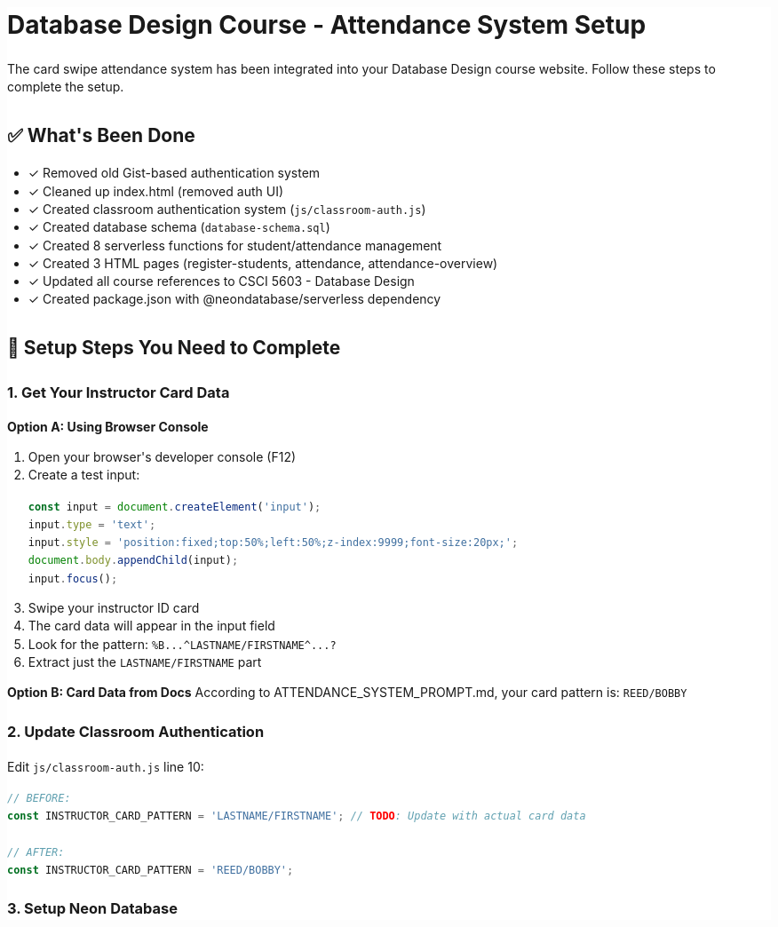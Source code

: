 # Database Design Course - Attendance System Setup

The card swipe attendance system has been integrated into your Database Design course website. Follow these steps to complete the setup.

## ✅ What's Been Done

- ✓ Removed old Gist-based authentication system
- ✓ Cleaned up index.html (removed auth UI)
- ✓ Created classroom authentication system (`js/classroom-auth.js`)
- ✓ Created database schema (`database-schema.sql`)
- ✓ Created 8 serverless functions for student/attendance management
- ✓ Created 3 HTML pages (register-students, attendance, attendance-overview)
- ✓ Updated all course references to CSCI 5603 - Database Design
- ✓ Created package.json with @neondatabase/serverless dependency

## 🔧 Setup Steps You Need to Complete

### 1. Get Your Instructor Card Data

**Option A: Using Browser Console**
1. Open your browser's developer console (F12)
2. Create a test input:
   ```javascript
   const input = document.createElement('input');
   input.type = 'text';
   input.style = 'position:fixed;top:50%;left:50%;z-index:9999;font-size:20px;';
   document.body.appendChild(input);
   input.focus();
   ```
3. Swipe your instructor ID card
4. The card data will appear in the input field
5. Look for the pattern: `%B...^LASTNAME/FIRSTNAME^...?`
6. Extract just the `LASTNAME/FIRSTNAME` part

**Option B: Card Data from Docs**
According to ATTENDANCE_SYSTEM_PROMPT.md, your card pattern is: `REED/BOBBY`

### 2. Update Classroom Authentication

Edit `js/classroom-auth.js` line 10:

```javascript
// BEFORE:
const INSTRUCTOR_CARD_PATTERN = 'LASTNAME/FIRSTNAME'; // TODO: Update with actual card data

// AFTER:
const INSTRUCTOR_CARD_PATTERN = 'REED/BOBBY';
```

### 3. Setup Neon Database
